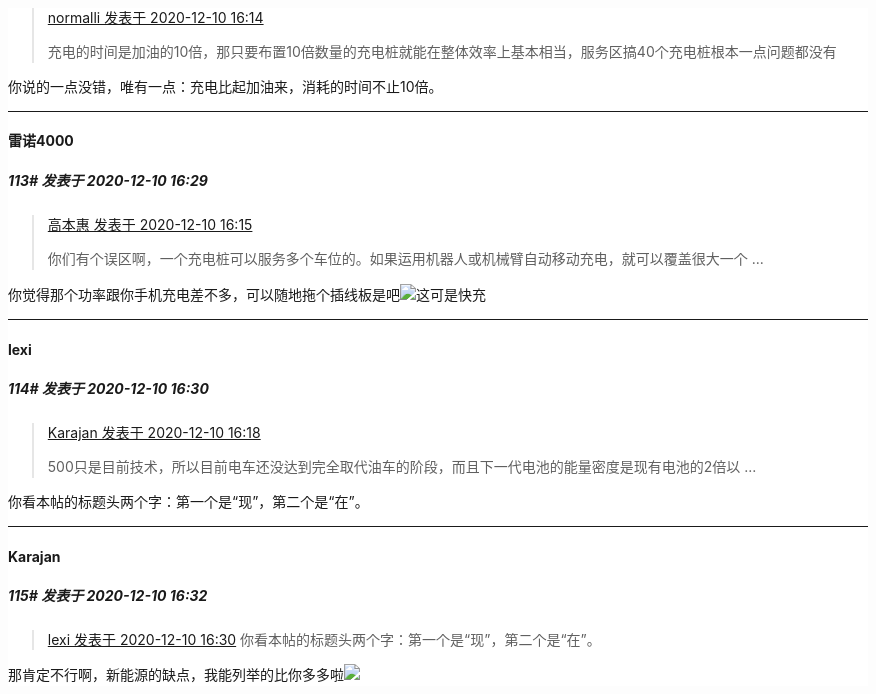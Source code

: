 

<blockquote><a href="httphttps://bbs.saraba1st.com/2b/forum.php?mod=redirect&amp;goto=findpost&amp;pid=49673267&amp;ptid=1976616" target="_blank">normalli 发表于 2020-12-10 16:14</a>

充电的时间是加油的10倍，那只要布置10倍数量的充电桩就能在整体效率上基本相当，服务区搞40个充电桩根本一点问题都没有</blockquote>你说的一点没错，唯有一点：充电比起加油来，消耗的时间不止10倍。







*****

####  雷诺4000  
##### 113#       发表于 2020-12-10 16:29



<blockquote><a href="httphttps://bbs.saraba1st.com/2b/forum.php?mod=redirect&amp;goto=findpost&amp;pid=49673277&amp;ptid=1976616" target="_blank">高本惠 发表于 2020-12-10 16:15</a>

你们有个误区啊，一个充电桩可以服务多个车位的。如果运用机器人或机械臂自动移动充电，就可以覆盖很大一个 ...</blockquote>
你觉得那个功率跟你手机充电差不多，可以随地拖个插线板是吧<img src="https://static.saraba1st.com/image/smiley/face2017/218.png" referrerpolicy="no-referrer">这可是快充








*****

####  lexi  
##### 114#       发表于 2020-12-10 16:30



<blockquote><a href="httphttps://bbs.saraba1st.com/2b/forum.php?mod=redirect&amp;goto=findpost&amp;pid=49673319&amp;ptid=1976616" target="_blank">Karajan 发表于 2020-12-10 16:18</a>

500只是目前技术，所以目前电车还没达到完全取代油车的阶段，而且下一代电池的能量密度是现有电池的2倍以 ...</blockquote>
你看本帖的标题头两个字：第一个是“现”，第二个是“在”。







*****

####  Karajan  
##### 115#       发表于 2020-12-10 16:32



<blockquote><a href="httphttps://bbs.saraba1st.com/2b/forum.php?mod=redirect&amp;goto=findpost&amp;pid=49673446&amp;ptid=1976616" target="_blank">lexi 发表于 2020-12-10 16:30</a>
你看本帖的标题头两个字：第一个是“现”，第二个是“在”。</blockquote>
那肯定不行啊，新能源的缺点，我能列举的比你多多啦<img src="https://static.saraba1st.com/image/smiley/face2017/068.png" referrerpolicy="no-referrer">
